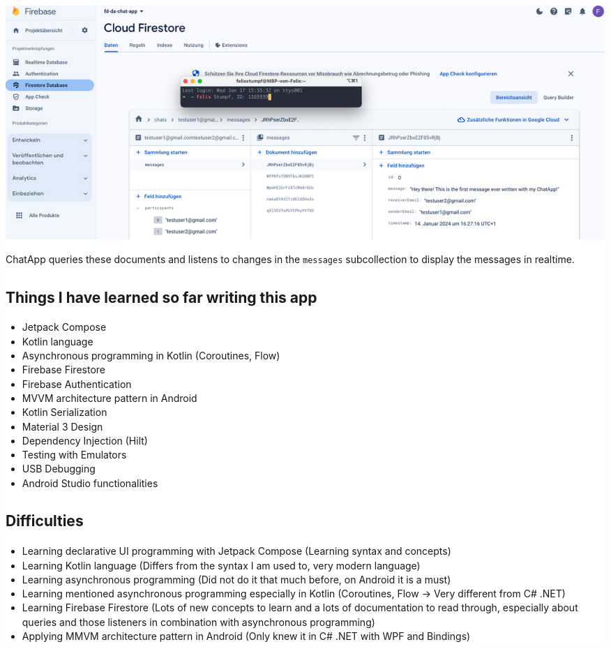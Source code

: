 <img src="readmeimages/firebase/firestore_msg_mod3.png">

ChatApp queries these documents and listens to changes in the `messages` subcollection to display the messages in realtime.

## Things I have learned so far writing this app
- Jetpack Compose
- Kotlin language
- Asynchronous programming in Kotlin (Coroutines, Flow)
- Firebase Firestore
- Firebase Authentication
- MVVM architecture pattern in Android
- Kotlin Serialization
- Material 3 Design
- Dependency Injection (Hilt)
- Testing with Emulators
- USB Debugging
- Android Studio functionalities

## Difficulties
- Learning declarative UI programming with Jetpack Compose (Learning syntax and concepts)
- Learning Kotlin language (Differs from the syntax I am used to, very modern language)
- Learning asynchronous programming (Did not do it that much before, on Android it is a must)
- Learning mentioned asynchronous programming especially in Kotlin (Coroutines, Flow -> Very different from C# .NET)
- Learning Firebase Firestore (Lots of new concepts to learn and a lots of documentation to read through, especially about queries and those listeners in combination with asynchronous programming)
- Applying MMVM architecture pattern in Android (Only knew it in C# .NET with WPF and Bindings)
